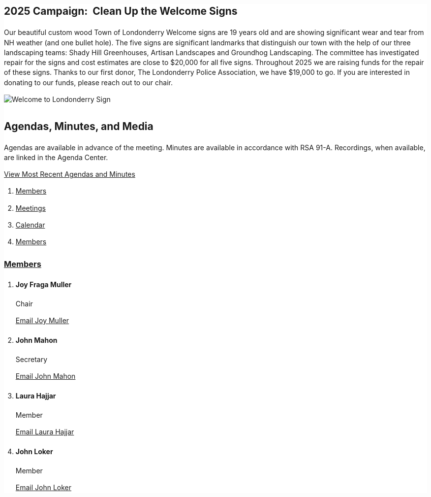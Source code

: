 ## 2025 Campaign:  Clean Up the Welcome Signs

Our beautiful custom wood Town of Londonderry Welcome signs are 19 years old and are showing significant wear and tear from NH weather (and one bullet hole). The five signs are significant landmarks that distinguish our town with the help of our three landscaping teams: Shady Hill Greenhouses, Artisan Landscapes and Groundhog Landscaping. The committee has investigated repair for the signs and cost estimates are close to $20,000 for all five signs. Throughout 2025 we are raising funds for the repair of these signs. Thanks to our first donor, The Londonderry Police Association, we have $19,000 to go. If you are interested in donating to our funds, please reach out to our chair.

![Welcome to Londonderry Sign](https://www.londonderrynh.org/ImageRepository/Document?documentId=1516)

## Agendas, Minutes, and Media

Agendas are available in advance of the meeting. Minutes are available in accordance with RSA 91-A. Recordings, when available, are linked in the Agenda Center.

[View Most Recent Agendas and Minutes](https://www.londonderrynh.org/AgendaCenter/Beautify-Londonderry-3)

1. [Members](https://www.londonderrynh.org/beautify-londonderry/)
2. [Meetings](https://www.londonderrynh.org/beautify-londonderry/)
3. [Calendar](https://www.londonderrynh.org/beautify-londonderry/)



1. [Members](https://www.londonderrynh.org/beautify-londonderry/)

### [Members](https://www.londonderrynh.org/Directory.aspx)

1. #### Joy Fraga Muller
   
   Chair
   
   [Email Joy Muller](mailto:jmuller@tolboards.org)



1. #### John Mahon
   
   Secretary
   
   [Email John Mahon](mailto:jmahon@tolboards.org)



1. #### Laura Hajjar
   
   Member
   
   [Email Laura Hajjar](mailto:lhajjar@tolboards.org)



1. #### John Loker
   
   Member
   
   [Email John Loker](mailto:jloker@tolboards.org)

